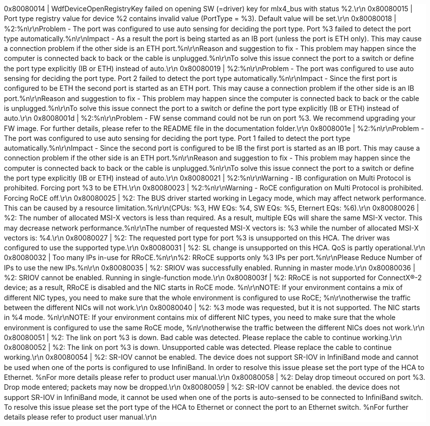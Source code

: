 0x80080014 | WdfDeviceOpenRegistryKey failed on opening SW (=driver) key for mlx4_bus with status %2.\r\n
0x80080015 | Port type registry value for device %2 contains invalid value (PortType = %3). Default value will be set.\r\n
0x80080018 | %2:%n\r\nProblem - The port was configured to use auto sensing for deciding the port type. Port %3 failed to detect the port type automatically.%n\r\nImpact  - As a result the port is being started as an IB port (unless the port is ETH only). This may cause a connection problem if the other side is an ETH port.%n\r\nReason and suggestion to fix - This problem may happen since the computer is connected back to back or the cable is unplugged.%n\r\nTo solve this issue connect the port to a switch or define the port type explicitly (IB or ETH) instead of auto.\r\n
0x80080019 | %2:%n\r\nProblem - The port was configured to use auto sensing for deciding the port type. Port 2 failed to detect the port type automatically.%n\r\nImpact  - Since the first port is configured to be ETH the second port is started as an ETH port.  This may cause a connection problem if the other side is an IB port.%n\r\nReason and suggestion to fix - This problem may happen since the computer is connected back to back or the cable is unplugged.%n\r\nTo solve this issue connect the port to a switch or define the port type explicitly (IB or ETH) instead of auto.\r\n
0x8008001d | %2:%n\r\nProblem - FW sense command could not be run on port %3. We recommend upgrading your FW image. For further details, please refer to the README file in the documentation folder.\r\n
0x8008001e | %2:%n\r\nProblem - The port was configured to use auto sensing for deciding the port type. Port 1 failed to detect the port type automatically.%n\r\nImpact  - Since the second port is configured to be IB the first port is started as an IB port.  This may cause a connection problem if the other side is an ETH port.%n\r\nReason and suggestion to fix - This problem may happen since the computer is connected back to back or the cable is unplugged.%n\r\nTo solve this issue connect the port to a switch or define the port type explicitly (IB or ETH) instead of auto.\r\n
0x80080021 | %2:%n\r\nWarning - IB configuration on Multi Protocol is prohibited. Forcing port %3 to be ETH.\r\n
0x80080023 | %2:%n\r\nWarning - RoCE configuration on Multi Protocol is prohibited. Forcing RoCE off.\r\n
0x80080025 | %2: The BUS driver started working in Legacy mode, which may affect network performance. This can be caused by a resource limitation.%n\r\n(CPUs: %3, HW EQs: %4, SW EQs: %5, Eternert EQs: %6).\r\n
0x80080026 | %2: The number of allocated MSI-X vectors is less than required. As a result, multiple EQs will share the same MSI-X vector. This may decrease network performance.%n\r\nThe number of requested MSI-X vectors is: %3 while the number of allocated MSI-X vectors is: %4.\r\n
0x80080027 | %2: The requested port type for port %3 is unsupported on this HCA. The driver was configured to use the supported type.\r\n
0x80080031 | %2: SL change is unsupported on this HCA. QoS is partly operational.\r\n
0x80080032 | Too many IPs in-use for RRoCE.%n\r\n%2: RRoCE supports only %3 IPs per port.%n\r\nPlease Reduce Number of IPs to use the new IPs.%n\r\n
0x80080035 | %2: SRIOV was successfully enabled. Running in master mode.\r\n
0x80080036 | %2: SRIOV cannot be enabled. Running in single-function mode.\r\n
0x8008003f | %2: RRoCE is not supported for ConnectX®-2 device; as a result, RRoCE is disabled and the NIC starts in RoCE mode. %n\r\nNOTE: If your environment contains a mix of different NIC types, you need to make sure that the whole environment is configured to use RoCE; %n\r\notherwise the traffic between the different NICs will not work.\r\n
0x80080040 | %2: %3 mode was requested, but it is not supported. The NIC starts in %4 mode. %n\r\nNOTE: If your environment contains mix of different NIC types, you need to make sure that the whole environment is configured to use the same RoCE mode, %n\r\notherwise the traffic between the different NICs does not work.\r\n
0x80080051 | %2: The link on port %3 is down. Bad cable was detected. Please replace the cable to continue working.\r\n
0x80080052 | %2: The link on port %3 is down. Unsupported cable was detected. Please replace the cable to continue working.\r\n
0x80080054 | %2: SR-IOV cannot be enabled. The device does not support SR-IOV in InfiniBand mode and cannot be used when one of the ports is configured to use InfiniBand.  In order to resolve this issue please set the port type of the HCA to Ethernet.  %nFor more details please refer to product user manual.\r\n
0x80080058 | %2: Delay drop timeout occured on port %3.  Drop mode entered; packets may now be dropped.\r\n
0x80080059 | %2: SR-IOV cannot be enabled. the device does not support SR-IOV in InfiniBand mode, it cannot be used when one of the ports is auto-sensed to be connected to InfiniBand switch. To resolve this issue please set the port type of the HCA to Ethernet or connect the port to an Ethernet switch.  %nFor further details please refer to product user manual.\r\n